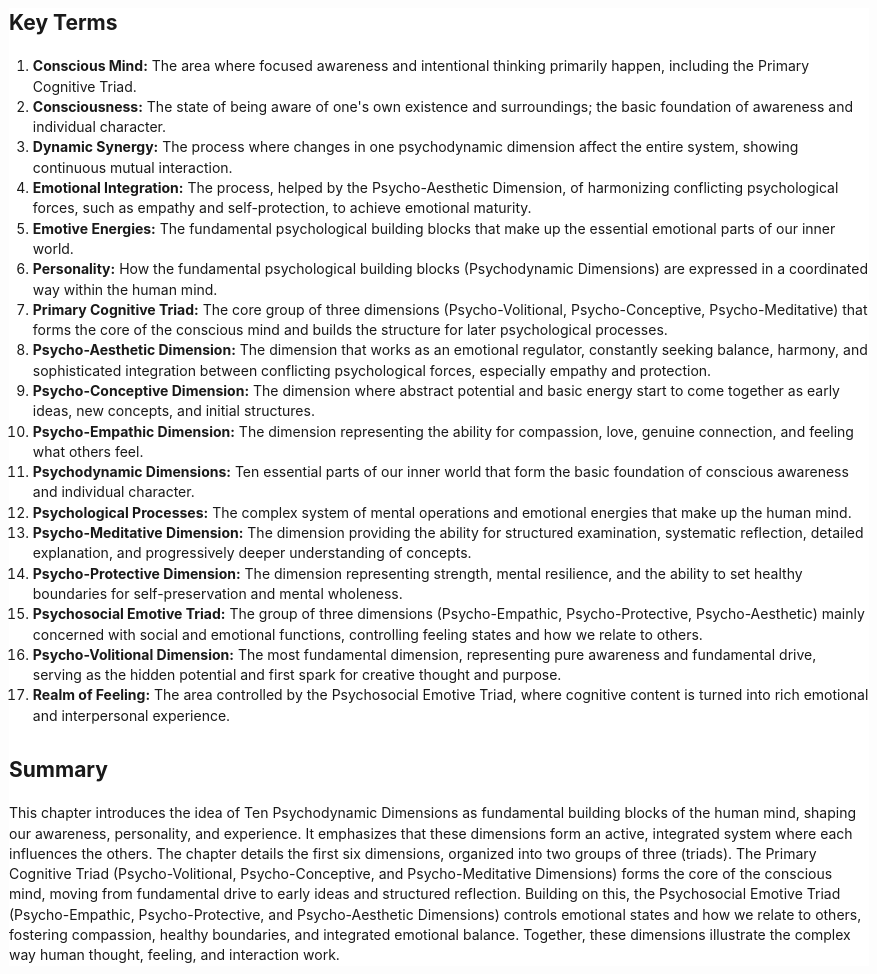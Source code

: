 ## Key Terms
1.  **Conscious Mind:** The area where focused awareness and intentional thinking primarily happen, including the Primary Cognitive Triad.
2.  **Consciousness:** The state of being aware of one's own existence and surroundings; the basic foundation of awareness and individual character.
3.  **Dynamic Synergy:** The process where changes in one psychodynamic dimension affect the entire system, showing continuous mutual interaction.
4.  **Emotional Integration:** The process, helped by the Psycho-Aesthetic Dimension, of harmonizing conflicting psychological forces, such as empathy and self-protection, to achieve emotional maturity.
5.  **Emotive Energies:** The fundamental psychological building blocks that make up the essential emotional parts of our inner world.
6.  **Personality:** How the fundamental psychological building blocks (Psychodynamic Dimensions) are expressed in a coordinated way within the human mind.
7.  **Primary Cognitive Triad:** The core group of three dimensions (Psycho-Volitional, Psycho-Conceptive, Psycho-Meditative) that forms the core of the conscious mind and builds the structure for later psychological processes.
8.  **Psycho-Aesthetic Dimension:** The dimension that works as an emotional regulator, constantly seeking balance, harmony, and sophisticated integration between conflicting psychological forces, especially empathy and protection.
9.  **Psycho-Conceptive Dimension:** The dimension where abstract potential and basic energy start to come together as early ideas, new concepts, and initial structures.
10. **Psycho-Empathic Dimension:** The dimension representing the ability for compassion, love, genuine connection, and feeling what others feel.
11. **Psychodynamic Dimensions:** Ten essential parts of our inner world that form the basic foundation of conscious awareness and individual character.
12. **Psychological Processes:** The complex system of mental operations and emotional energies that make up the human mind.
13. **Psycho-Meditative Dimension:** The dimension providing the ability for structured examination, systematic reflection, detailed explanation, and progressively deeper understanding of concepts.
14. **Psycho-Protective Dimension:** The dimension representing strength, mental resilience, and the ability to set healthy boundaries for self-preservation and mental wholeness.
15. **Psychosocial Emotive Triad:** The group of three dimensions (Psycho-Empathic, Psycho-Protective, Psycho-Aesthetic) mainly concerned with social and emotional functions, controlling feeling states and how we relate to others.
16. **Psycho-Volitional Dimension:** The most fundamental dimension, representing pure awareness and fundamental drive, serving as the hidden potential and first spark for creative thought and purpose.
17. **Realm of Feeling:** The area controlled by the Psychosocial Emotive Triad, where cognitive content is turned into rich emotional and interpersonal experience.

## Summary
This chapter introduces the idea of Ten Psychodynamic Dimensions as fundamental building blocks of the human mind, shaping our awareness, personality, and experience. It emphasizes that these dimensions form an active, integrated system where each influences the others. The chapter details the first six dimensions, organized into two groups of three (triads). The Primary Cognitive Triad (Psycho-Volitional, Psycho-Conceptive, and Psycho-Meditative Dimensions) forms the core of the conscious mind, moving from fundamental drive to early ideas and structured reflection. Building on this, the Psychosocial Emotive Triad (Psycho-Empathic, Psycho-Protective, and Psycho-Aesthetic Dimensions) controls emotional states and how we relate to others, fostering compassion, healthy boundaries, and integrated emotional balance. Together, these dimensions illustrate the complex way human thought, feeling, and interaction work.
